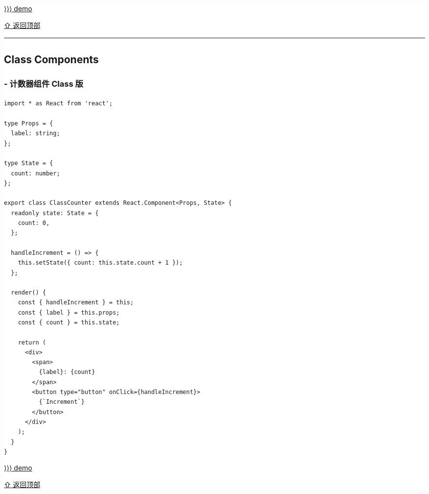 [⟩⟩⟩ demo](https://piotrwitek.github.io/react-redux-typescript-guide/#fcspreadattributes)

[⇧ 返回顶部](#目录)

---

## Class Components

### - 计数器组件 Class 版

```tsx
import * as React from 'react';

type Props = {
  label: string;
};

type State = {
  count: number;
};

export class ClassCounter extends React.Component<Props, State> {
  readonly state: State = {
    count: 0,
  };

  handleIncrement = () => {
    this.setState({ count: this.state.count + 1 });
  };

  render() {
    const { handleIncrement } = this;
    const { label } = this.props;
    const { count } = this.state;

    return (
      <div>
        <span>
          {label}: {count}
        </span>
        <button type="button" onClick={handleIncrement}>
          {`Increment`}
        </button>
      </div>
    );
  }
}

```

[⟩⟩⟩ demo](https://piotrwitek.github.io/react-redux-typescript-guide/#classcounter)

[⇧ 返回顶部](#目录)
